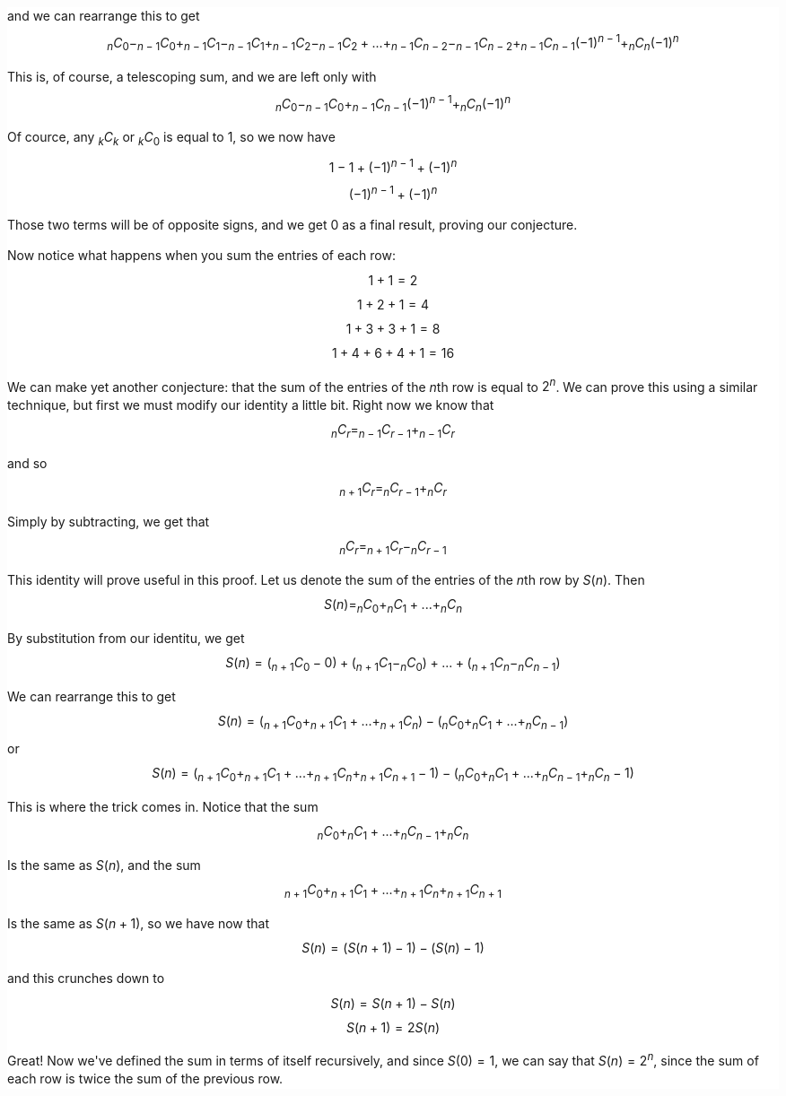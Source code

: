 and we can rearrange this to get
$$_nC_0-_{n-1}C_0+_{n-1}C_1-_{n-1}C_1+_{n-1}C_2-_{n-1}C_2+...+_{n-1}C_{n-2}-_{n-1}C_{n-2}+_{n-1}C_{n-1}(-1)^{n-1}+_nC_n(-1)^n$$

This is, of course, a telescoping sum, and we are left only with
$$_nC_0-_{n-1}C_0+_{n-1}C_{n-1}(-1)^{n-1}+_nC_n(-1)^n$$

Of cource, any $_kC_k$ or $_kC_0$ is equal to $1$, so we now have
$$1-1+(-1)^{n-1}+(-1)^n$$
$$(-1)^{n-1}+(-1)^n$$

Those two terms will be of opposite signs, and we get $0$ as a final result, proving our conjecture.

Now notice what happens when you sum the entries of each row:
$$ 1+1=2 $$
$$1+2+1=4$$
$$1+3+3+1=8$$
$$1+4+6+4+1=16$$

We can make yet another conjecture: that the sum of the entries of the *n*th row is equal to $2^n$. We can prove this using a similar technique, but first we must modify our identity a little bit. Right now we know that
$$_nC_r=_{n-1}C_{r-1}+_{n-1}C_r$$

and so
$$_{n+1}C_r=_nC_{r-1}+_nC_r$$

Simply by subtracting, we get that
$$_nC_r=_{n+1}C_r-_nC_{r-1}$$

This identity will prove useful in this proof. Let us denote the sum of the entries of the *n*th row by $S(n)$. Then
$$S(n)=_nC_0+_nC_1+...+_nC_n$$

By substitution from our identitu, we get
$$S(n)=(_{n+1}C_0-0)+(_{n+1}C_1-_nC_0)+...+(_{n+1}C_n-_nC_{n-1})$$

We can rearrange this to get
$$S(n)=(_{n+1}C_0+_{n+1}C_1+...+_{n+1}C_n)-(_nC_0+_nC_1+...+_nC_{n-1})$$
or
$$S(n)=(_{n+1}C_0+_{n+1}C_1+...+_{n+1}C_n+_{n+1}C_{n+1}-1)-(_nC_0+_nC_1+...+_nC_{n-1}+_nC_n-1)$$

This is where the trick comes in. Notice that the sum 
$$_nC_0+_nC_1+...+_nC_{n-1}+_nC_n$$

Is the same as $S(n)$, and the sum
$$_{n+1}C_0+_{n+1}C_1+...+_{n+1}C_n+_{n+1}C_{n+1}$$

Is the same as $S(n+1)$, so we have now that
$$S(n)=(S(n+1)-1)-(S(n)-1)$$

and this crunches down to
$$S(n)=S(n+1)-S(n)$$
$$S(n+1)=2S(n)$$

Great! Now we've defined the sum in terms of itself recursively, and since $S(0)=1$, we can say that $S(n)=2^n$, since the sum of each row is twice the sum of the previous row.
